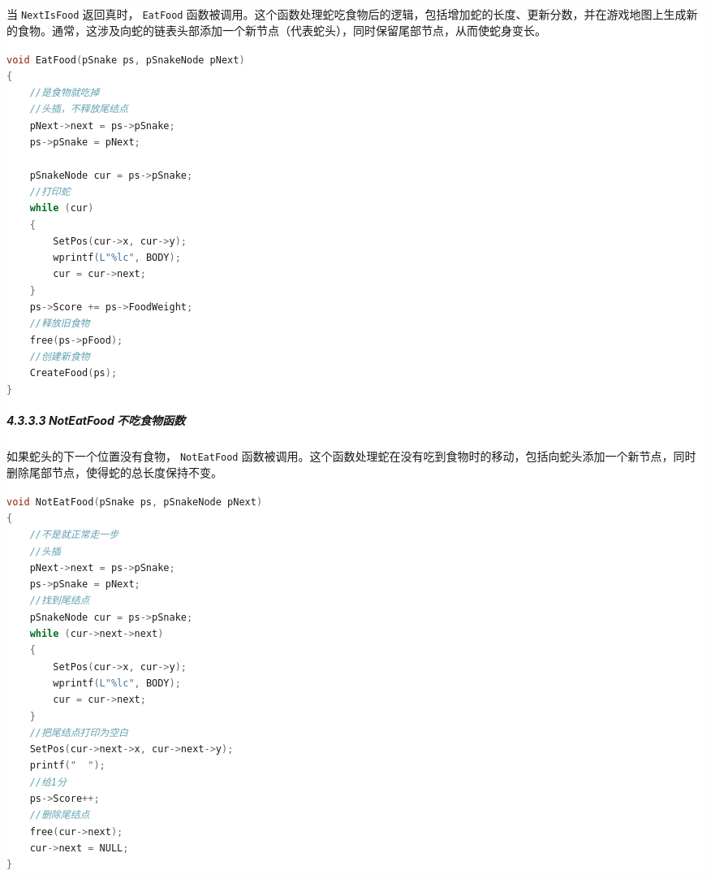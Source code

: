 当
`NextIsFood`
返回真时，
`EatFood`
函数被调用。这个函数处理蛇吃食物后的逻辑，包括增加蛇的长度、更新分数，并在游戏地图上生成新的食物。通常，这涉及向蛇的链表头部添加一个新节点（代表蛇头），同时保留尾部节点，从而使蛇身变长。

```cpp
void EatFood(pSnake ps, pSnakeNode pNext)
{
	//是食物就吃掉
	//头插，不释放尾结点
	pNext->next = ps->pSnake;
	ps->pSnake = pNext;

	pSnakeNode cur = ps->pSnake;
	//打印蛇
	while (cur)
	{
		SetPos(cur->x, cur->y);
		wprintf(L"%lc", BODY);
		cur = cur->next;
	}
	ps->Score += ps->FoodWeight;
	//释放旧食物
	free(ps->pFood);
	//创建新食物
	CreateFood(ps);
}
```

##### 4.3.3.3 NotEatFood 不吃食物函数

如果蛇头的下一个位置没有食物，
`NotEatFood`
函数被调用。这个函数处理蛇在没有吃到食物时的移动，包括向蛇头添加一个新节点，同时删除尾部节点，使得蛇的总长度保持不变。

```cpp
void NotEatFood(pSnake ps, pSnakeNode pNext)
{
	//不是就正常走一步
	//头插
	pNext->next = ps->pSnake;
	ps->pSnake = pNext;
	//找到尾结点
	pSnakeNode cur = ps->pSnake;
	while (cur->next->next)
	{
		SetPos(cur->x, cur->y);
		wprintf(L"%lc", BODY);
		cur = cur->next;
	}
	//把尾结点打印为空白
	SetPos(cur->next->x, cur->next->y);
	printf("  ");
	//给1分
	ps->Score++;
	//删除尾结点
	free(cur->next);
	cur->next = NULL;
}
```
